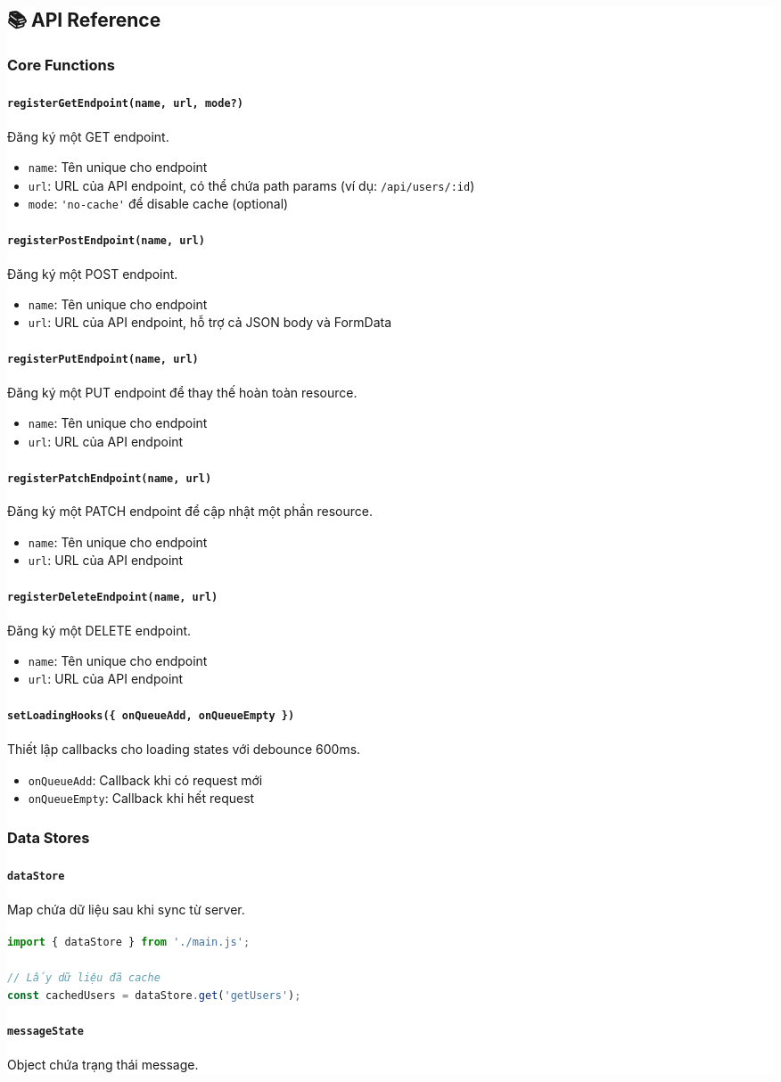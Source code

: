 ## 📚 API Reference 

### Core Functions

#### `registerGetEndpoint(name, url, mode?)`
Đăng ký một GET endpoint.

- `name`: Tên unique cho endpoint
- `url`: URL của API endpoint, có thể chứa path params (ví dụ: `/api/users/:id`)
- `mode`: `'no-cache'` để disable cache (optional)

#### `registerPostEndpoint(name, url)`
Đăng ký một POST endpoint.

- `name`: Tên unique cho endpoint  
- `url`: URL của API endpoint, hỗ trợ cả JSON body và FormData

#### `registerPutEndpoint(name, url)`
Đăng ký một PUT endpoint để thay thế hoàn toàn resource.

- `name`: Tên unique cho endpoint
- `url`: URL của API endpoint

#### `registerPatchEndpoint(name, url)`
Đăng ký một PATCH endpoint để cập nhật một phần resource.

- `name`: Tên unique cho endpoint
- `url`: URL của API endpoint

#### `registerDeleteEndpoint(name, url)`  
Đăng ký một DELETE endpoint.

- `name`: Tên unique cho endpoint
- `url`: URL của API endpoint

#### `setLoadingHooks({ onQueueAdd, onQueueEmpty })`
Thiết lập callbacks cho loading states với debounce 600ms.

- `onQueueAdd`: Callback khi có request mới
- `onQueueEmpty`: Callback khi hết request

### Data Stores

#### `dataStore` 
Map chứa dữ liệu sau khi sync từ server.

```javascript
import { dataStore } from './main.js';

// Lấy dữ liệu đã cache
const cachedUsers = dataStore.get('getUsers');
```

#### `messageState`
Object chứa trạng thái message.
